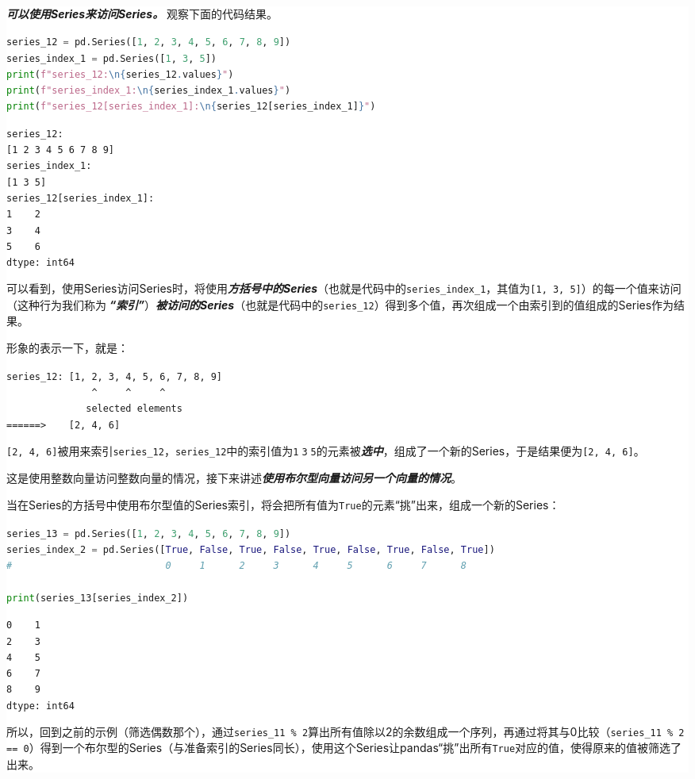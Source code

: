 
***可以使用Series来访问Series。*** 观察下面的代码结果。


```python
series_12 = pd.Series([1, 2, 3, 4, 5, 6, 7, 8, 9])
series_index_1 = pd.Series([1, 3, 5])
print(f"series_12:\n{series_12.values}")
print(f"series_index_1:\n{series_index_1.values}")
print(f"series_12[series_index_1]:\n{series_12[series_index_1]}")
```

    series_12:
    [1 2 3 4 5 6 7 8 9]
    series_index_1:
    [1 3 5]
    series_12[series_index_1]:
    1    2
    3    4
    5    6
    dtype: int64
    

可以看到，使用Series访问Series时，将使用***方括号中的Series***（也就是代码中的`series_index_1`，其值为`[1, 3, 5]`）的每一个值来访问（这种行为我们称为 ***“索引”***）***被访问的Series***（也就是代码中的`series_12`）得到多个值，再次组成一个由索引到的值组成的Series作为结果。

形象的表示一下，就是：
```
series_12: [1, 2, 3, 4, 5, 6, 7, 8, 9]
               ^     ^     ^
              selected elements
======>    [2, 4, 6]
```

`[2, 4, 6]`被用来索引`series_12`，`series_12`中的索引值为`1` `3` `5`的元素被***选中***，组成了一个新的Series，于是结果便为`[2, 4, 6]`。

这是使用整数向量访问整数向量的情况，接下来讲述***使用布尔型向量访问另一个向量的情况***。

当在Series的方括号中使用布尔型值的Series索引，将会把所有值为`True`的元素“挑”出来，组成一个新的Series：


```python
series_13 = pd.Series([1, 2, 3, 4, 5, 6, 7, 8, 9])
series_index_2 = pd.Series([True, False, True, False, True, False, True, False, True])
#                           0     1      2     3      4     5      6     7      8

print(series_13[series_index_2])
```

    0    1
    2    3
    4    5
    6    7
    8    9
    dtype: int64
    

所以，回到之前的示例（筛选偶数那个），通过`series_11 % 2`算出所有值除以2的余数组成一个序列，再通过将其与0比较（`series_11 % 2 == 0`）得到一个布尔型的Series（与准备索引的Series同长），使用这个Series让pandas“挑”出所有`True`对应的值，使得原来的值被筛选了出来。
